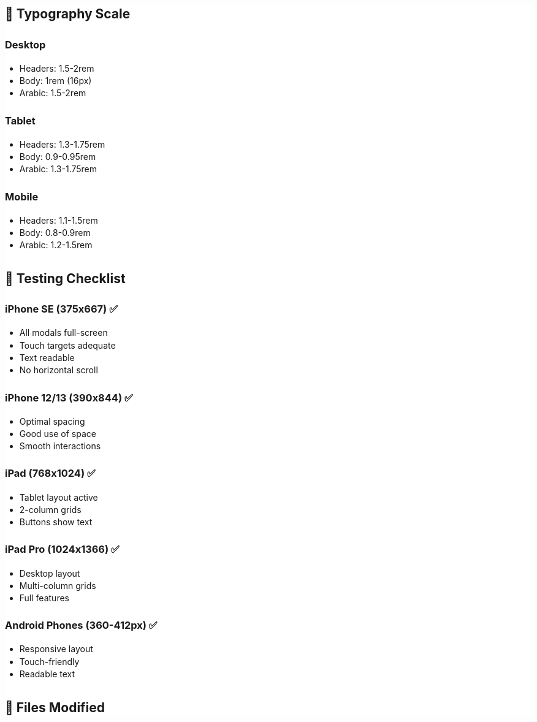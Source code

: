 
## 📐 Typography Scale

### Desktop
- Headers: 1.5-2rem
- Body: 1rem (16px)
- Arabic: 1.5-2rem

### Tablet
- Headers: 1.3-1.75rem
- Body: 0.9-0.95rem
- Arabic: 1.3-1.75rem

### Mobile
- Headers: 1.1-1.5rem
- Body: 0.8-0.9rem
- Arabic: 1.2-1.5rem

## 🚀 Testing Checklist

### iPhone SE (375x667) ✅
- All modals full-screen
- Touch targets adequate
- Text readable
- No horizontal scroll

### iPhone 12/13 (390x844) ✅
- Optimal spacing
- Good use of space
- Smooth interactions

### iPad (768x1024) ✅
- Tablet layout active
- 2-column grids
- Buttons show text

### iPad Pro (1024x1366) ✅
- Desktop layout
- Multi-column grids
- Full features

### Android Phones (360-412px) ✅
- Responsive layout
- Touch-friendly
- Readable text

## 📝 Files Modified
